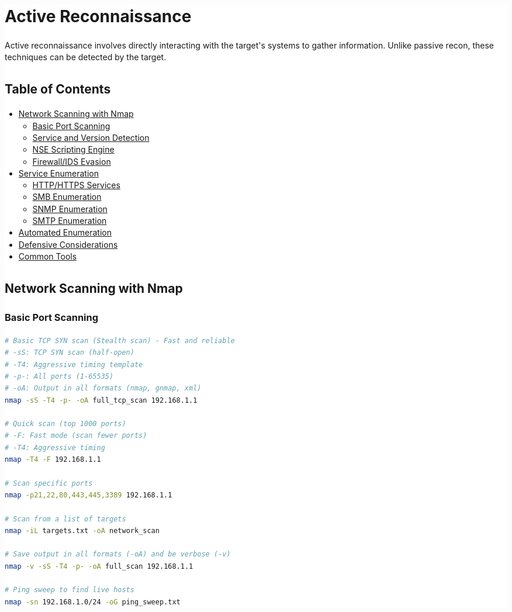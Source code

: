 # Active Reconnaissance

Active reconnaissance involves directly interacting with the target's systems to gather information. Unlike passive recon, these techniques can be detected by the target.

## Table of Contents
- [Network Scanning with Nmap](#network-scanning-with-nmap)
  - [Basic Port Scanning](#basic-port-scanning)
  - [Service and Version Detection](#service-and-version-detection)
  - [NSE Scripting Engine](#nse-scripting-engine)
  - [Firewall/IDS Evasion](#firewallids-evasion)
- [Service Enumeration](#service-enumeration)
  - [HTTP/HTTPS Services](#httphttps-services)
  - [SMB Enumeration](#smb-enumeration)
  - [SNMP Enumeration](#snmp-enumeration)
  - [SMTP Enumeration](#smtp-enumeration)
- [Automated Enumeration](#automated-enumeration)
- [Defensive Considerations](#defensive-considerations)
- [Common Tools](#common-tools)

## Network Scanning with Nmap

### Basic Port Scanning

```bash
# Basic TCP SYN scan (Stealth scan) - Fast and reliable
# -sS: TCP SYN scan (half-open)
# -T4: Aggressive timing template
# -p-: All ports (1-65535)
# -oA: Output in all formats (nmap, gnmap, xml)
nmap -sS -T4 -p- -oA full_tcp_scan 192.168.1.1

# Quick scan (top 1000 ports)
# -F: Fast mode (scan fewer ports)
# -T4: Aggressive timing
nmap -T4 -F 192.168.1.1

# Scan specific ports
nmap -p21,22,80,443,445,3389 192.168.1.1

# Scan from a list of targets
nmap -iL targets.txt -oA network_scan

# Save output in all formats (-oA) and be verbose (-v)
nmap -v -sS -T4 -p- -oA full_scan 192.168.1.1

# Ping sweep to find live hosts
nmap -sn 192.168.1.0/24 -oG ping_sweep.txt
```
